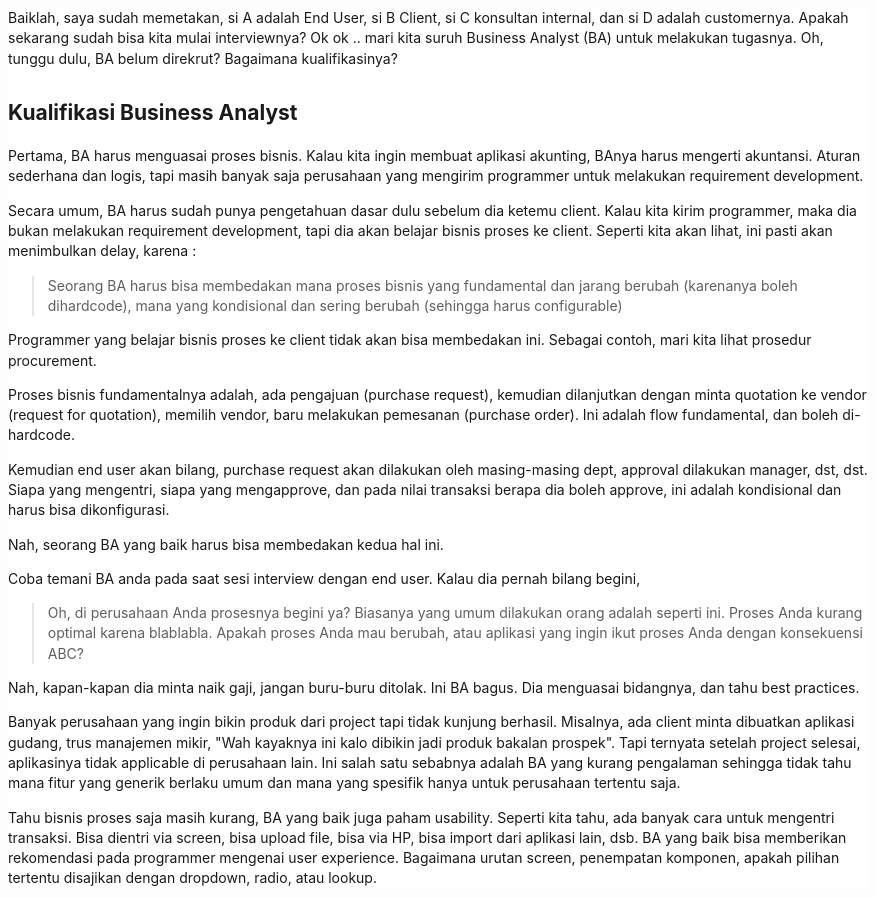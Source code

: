

Baiklah, saya sudah memetakan, si A adalah End User, si B Client, si C konsultan internal, dan si D adalah customernya. Apakah sekarang sudah bisa kita mulai interviewnya? Ok ok .. mari kita suruh Business Analyst (BA) untuk melakukan tugasnya. Oh, tunggu dulu, BA belum direkrut? Bagaimana kualifikasinya?



## Kualifikasi Business Analyst


Pertama, BA harus menguasai proses bisnis. Kalau kita ingin membuat aplikasi akunting, BAnya harus mengerti akuntansi. Aturan sederhana dan logis, tapi masih banyak saja perusahaan yang mengirim programmer untuk melakukan requirement development. 

Secara umum, BA harus sudah punya pengetahuan dasar dulu sebelum dia ketemu client. Kalau kita kirim programmer, maka dia bukan melakukan requirement development, tapi dia akan belajar bisnis proses ke client. Seperti kita akan lihat, ini pasti akan menimbulkan delay, karena : 



> Seorang BA harus bisa membedakan mana proses bisnis yang fundamental dan jarang berubah (karenanya boleh dihardcode), mana yang kondisional dan sering berubah (sehingga harus configurable)



Programmer yang belajar bisnis proses ke client tidak akan bisa membedakan ini. Sebagai contoh, mari kita lihat prosedur procurement. 

Proses bisnis fundamentalnya adalah, ada pengajuan (purchase request), kemudian dilanjutkan dengan minta quotation ke vendor (request for quotation), memilih vendor, baru melakukan pemesanan (purchase order). 
Ini adalah flow fundamental, dan boleh di-hardcode. 

Kemudian end user akan bilang, purchase request akan dilakukan oleh masing-masing dept, approval dilakukan manager, dst, dst. Siapa yang mengentri, siapa yang mengapprove, dan pada nilai transaksi berapa dia boleh approve, ini adalah kondisional dan harus bisa dikonfigurasi. 

Nah, seorang BA yang baik harus bisa membedakan kedua hal ini. 

Coba temani BA anda pada saat sesi interview dengan end user. Kalau dia pernah bilang begini, 



> Oh, di perusahaan Anda prosesnya begini ya? Biasanya yang umum dilakukan orang adalah seperti ini. Proses Anda kurang optimal karena blablabla. Apakah proses Anda mau berubah, atau aplikasi yang ingin ikut proses Anda dengan konsekuensi ABC?



Nah, kapan-kapan dia minta naik gaji, jangan buru-buru ditolak. Ini BA bagus. Dia menguasai bidangnya, dan tahu best practices. 

Banyak perusahaan yang ingin bikin produk dari project tapi tidak kunjung berhasil. Misalnya, ada client minta dibuatkan aplikasi gudang, trus manajemen mikir, "Wah kayaknya ini kalo dibikin jadi produk bakalan prospek". Tapi ternyata setelah project selesai, aplikasinya tidak applicable di perusahaan lain. Ini salah satu sebabnya adalah BA yang kurang pengalaman sehingga tidak tahu mana fitur yang generik berlaku umum dan mana yang spesifik hanya untuk perusahaan tertentu saja. 

Tahu bisnis proses saja masih kurang, BA yang baik juga paham usability. Seperti kita tahu, ada banyak cara untuk mengentri transaksi. Bisa dientri via screen, bisa upload file, bisa via HP, bisa import dari aplikasi lain, dsb. BA yang baik bisa memberikan rekomendasi pada programmer mengenai user experience. Bagaimana urutan screen, penempatan komponen, apakah pilihan tertentu disajikan dengan dropdown, radio, atau lookup. 
